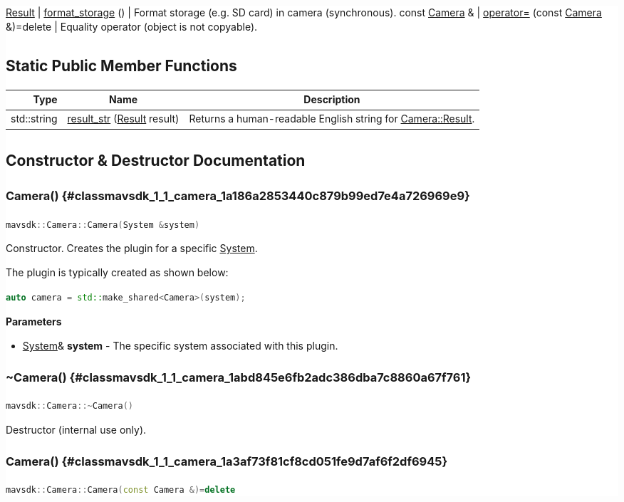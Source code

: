 [Result](classmavsdk_1_1_camera.md#classmavsdk_1_1_camera_1a2a84df3938372f4f302576227b308bcf) | [format_storage](#classmavsdk_1_1_camera_1a347509c9f099f79b562786b6aac56f34) () | Format storage (e.g. SD card) in camera (synchronous).
const [Camera](classmavsdk_1_1_camera.md) & | [operator=](#classmavsdk_1_1_camera_1aeff295155b6a665f5c942e473f1fe894) (const [Camera](classmavsdk_1_1_camera.md) &)=delete | Equality operator (object is not copyable).

## Static Public Member Functions


Type | Name | Description
---: | --- | ---
std::string | [result_str](#classmavsdk_1_1_camera_1a1b768bb0af672b634a902a9e481c1327) ([Result](classmavsdk_1_1_camera.md#classmavsdk_1_1_camera_1a2a84df3938372f4f302576227b308bcf) result) | Returns a human-readable English string for [Camera::Result](classmavsdk_1_1_camera.md#classmavsdk_1_1_camera_1a2a84df3938372f4f302576227b308bcf).


## Constructor & Destructor Documentation


### Camera() {#classmavsdk_1_1_camera_1a186a2853440c879b99ed7e4a726969e9}
```cpp
mavsdk::Camera::Camera(System &system)
```


Constructor. Creates the plugin for a specific [System](classmavsdk_1_1_system.md).

The plugin is typically created as shown below: 

```cpp
auto camera = std::make_shared<Camera>(system);
```

**Parameters**

* [System](classmavsdk_1_1_system.md)& **system** - The specific system associated with this plugin.

### ~Camera() {#classmavsdk_1_1_camera_1abd845e6fb2adc386dba7c8860a67f761}
```cpp
mavsdk::Camera::~Camera()
```


Destructor (internal use only).


### Camera() {#classmavsdk_1_1_camera_1a3af73f81cf8cd051fe9d7af6f2df6945}
```cpp
mavsdk::Camera::Camera(const Camera &)=delete
```
